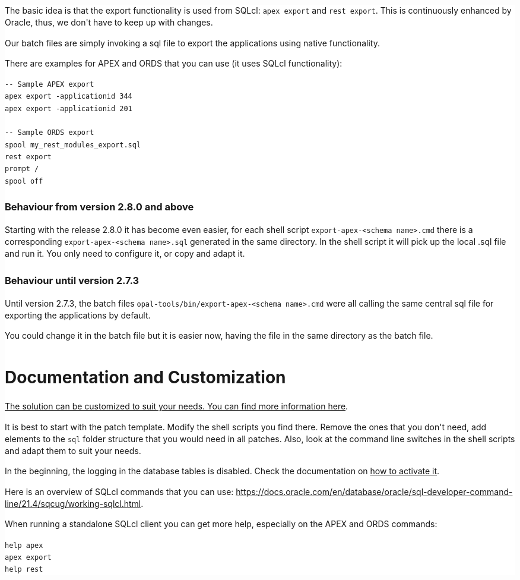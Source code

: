 The basic idea is that the export functionality is used from SQLcl: ``apex export`` and ``rest export``. This is continuously enhanced by Oracle, thus, we don't have to keep up with changes. 

Our batch files are simply invoking a sql file to export the applications using native functionality. 

There are examples for APEX and ORDS that you can use (it uses SQLcl functionality): 
```
-- Sample APEX export
apex export -applicationid 344
apex export -applicationid 201

-- Sample ORDS export
spool my_rest_modules_export.sql
rest export
prompt /
spool off
```

### Behaviour from version 2.8.0 and above

Starting with the release 2.8.0 it has become even easier, for each shell script ``export-apex-<schema name>.cmd`` there is a corresponding ``export-apex-<schema name>.sql`` generated in the same directory. In the shell script it will pick up the local .sql file and run it. You only need to configure it, or copy and adapt it. 

### Behaviour until version 2.7.3

Until version 2.7.3, the batch files ``opal-tools/bin/export-apex-<schema name>.cmd`` were all calling the same central sql file for exporting the applications by default.

You could change it in the batch file but it is easier now, having the file in the same directory as the batch file. 

# Documentation and Customization

[The solution can be customized to suit your needs. You can find more information here](src/doc/Customization.md).

It is best to start with the patch template. Modify the shell scripts you find there. Remove the ones that you don't need, add elements to the ``sql`` folder structure that you would need in all patches. Also, look at the command line switches in the shell scripts and adapt them to suit your needs.

In the beginning, the logging in the database tables is disabled. Check the documentation on [how to activate it](src/doc/Customization.md#database-log-tables). 

Here is an overview of SQLcl commands that you can use: https://docs.oracle.com/en/database/oracle/sql-developer-command-line/21.4/sqcug/working-sqlcl.html. 

When running a standalone SQLcl client you can get more help, especially on the APEX and ORDS commands: 
```
help apex
apex export
help rest
```
